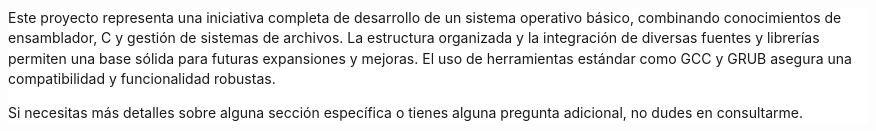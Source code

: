 Este proyecto representa una iniciativa completa de desarrollo de un sistema operativo básico, combinando conocimientos de ensamblador, C y gestión de sistemas de archivos. La estructura organizada y la integración de diversas fuentes y librerías permiten una base sólida para futuras expansiones y mejoras. El uso de herramientas estándar como GCC y GRUB asegura una compatibilidad y funcionalidad robustas.

Si necesitas más detalles sobre alguna sección específica o tienes alguna pregunta adicional, no dudes en consultarme.